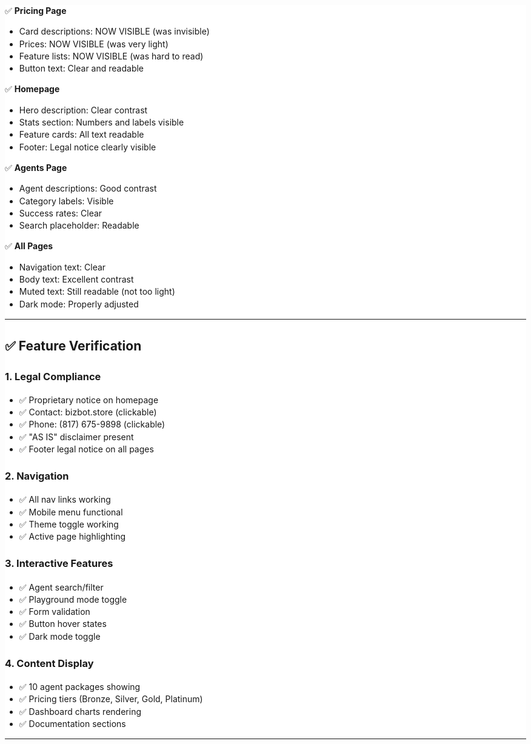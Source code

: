 ✅ **Pricing Page**
- Card descriptions: NOW VISIBLE (was invisible)
- Prices: NOW VISIBLE (was very light)
- Feature lists: NOW VISIBLE (was hard to read)
- Button text: Clear and readable

✅ **Homepage**
- Hero description: Clear contrast
- Stats section: Numbers and labels visible
- Feature cards: All text readable
- Footer: Legal notice clearly visible

✅ **Agents Page**
- Agent descriptions: Good contrast
- Category labels: Visible
- Success rates: Clear
- Search placeholder: Readable

✅ **All Pages**
- Navigation text: Clear
- Body text: Excellent contrast
- Muted text: Still readable (not too light)
- Dark mode: Properly adjusted

---

## ✅ Feature Verification

### 1. Legal Compliance
- ✅ Proprietary notice on homepage
- ✅ Contact: bizbot.store (clickable)
- ✅ Phone: (817) 675-9898 (clickable)
- ✅ "AS IS" disclaimer present
- ✅ Footer legal notice on all pages

### 2. Navigation
- ✅ All nav links working
- ✅ Mobile menu functional
- ✅ Theme toggle working
- ✅ Active page highlighting

### 3. Interactive Features
- ✅ Agent search/filter
- ✅ Playground mode toggle
- ✅ Form validation
- ✅ Button hover states
- ✅ Dark mode toggle

### 4. Content Display
- ✅ 10 agent packages showing
- ✅ Pricing tiers (Bronze, Silver, Gold, Platinum)
- ✅ Dashboard charts rendering
- ✅ Documentation sections

---